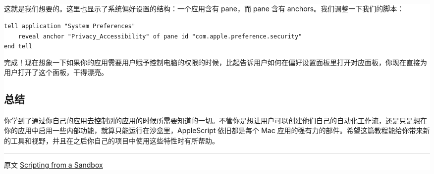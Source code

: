 这就是我们想要的。这里也显示了系统偏好设置的结构：一个应用含有 pane，而 pane 含有 anchors。我们调整一下我们的脚本：


	tell application "System Preferences"
		reveal anchor "Privacy_Accessibility" of pane id "com.apple.preference.security"
	end tell

完成！现在想象一下如果你的应用需要用户赋予控制电脑的权限的时候，比起告诉用户如何在偏好设置面板里打开对应面板，你现在直接为用户打开了这个面板，干得漂亮。


## 总结

你学到了通过你自己的应用去控制别的应用的时候所需要知道的一切。不管你是想让用户可以创建他们自己的自动化工作流，还是只是想在你的应用中启用一些内部功能，就算只能运行在沙盒里，AppleScript 依旧都是每个 Mac 应用的强有力的部件。希望这篇教程能给你带来新的工具和视野，并且在之后你自己的项目中使用这些特性时有所帮助。

---

 

原文 [Scripting from a Sandbox](http://www.objc.io/issue-14/sandbox-scripting.html)

